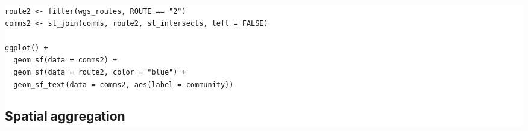 ```{r show54b, exercise = TRUE}

```



```{r show54b-solution}
route2 <- filter(wgs_routes, ROUTE == "2")
comms2 <- st_join(comms, route2, st_intersects, left = FALSE)

ggplot() + 
  geom_sf(data = comms2) +
  geom_sf(data = route2, color = "blue") + 
  geom_sf_text(data = comms2, aes(label = community))
```

## Spatial aggregation
